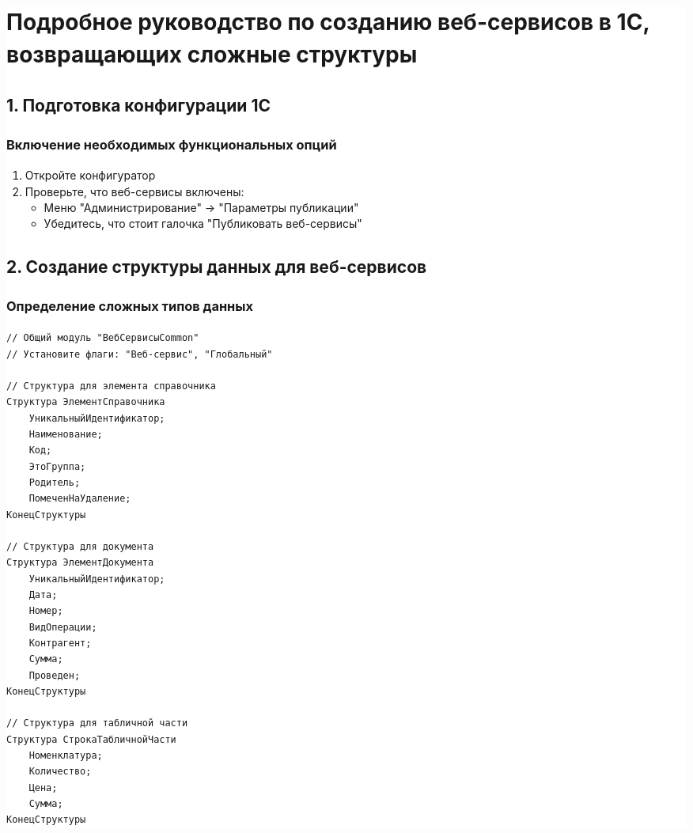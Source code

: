 # Подробное руководство по созданию веб-сервисов в 1С, возвращающих сложные структуры

## 1. Подготовка конфигурации 1С

### Включение необходимых функциональных опций

1. Откройте конфигуратор
2. Проверьте, что веб-сервисы включены:
   - Меню "Администрирование" → "Параметры публикации"
   - Убедитесь, что стоит галочка "Публиковать веб-сервисы"

## 2. Создание структуры данных для веб-сервисов

### Определение сложных типов данных

```bsl
// Общий модуль "ВебСервисыCommon"
// Установите флаги: "Веб-сервис", "Глобальный"

// Структура для элемента справочника
Структура ЭлементСправочника
    УникальныйИдентификатор;
    Наименование;
    Код;
    ЭтоГруппа;
    Родитель;
    ПомеченНаУдаление;
КонецСтруктуры

// Структура для документа
Структура ЭлементДокумента
    УникальныйИдентификатор;
    Дата;
    Номер;
    ВидОперации;
    Контрагент;
    Сумма;
    Проведен;
КонецСтруктуры

// Структура для табличной части
Структура СтрокаТабличнойЧасти
    Номенклатура;
    Количество;
    Цена;
    Сумма;
КонецСтруктуры
```
